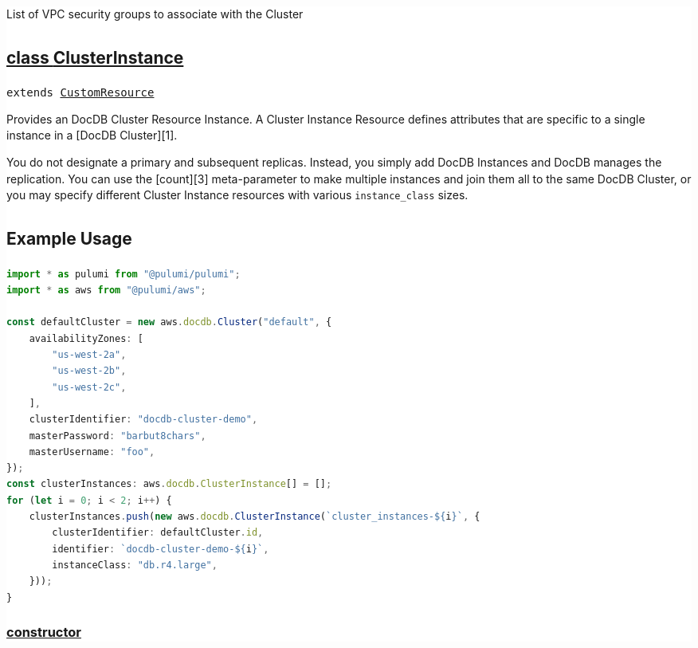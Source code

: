 List of VPC security groups to associate
with the Cluster

</div>
</div>
<h2 class="pdoc-module-header" id="ClusterInstance">
<a class="pdoc-member-name" href="https://github.com/pulumi/pulumi-aws/blob/b7682121f187ea9aa41fab1813822dd68dbe7ff7/sdk/nodejs/docdb/clusterInstance.ts#L43">class <b>ClusterInstance</b></a>
</h2>
<div class="pdoc-module-contents" markdown="1">
<pre class="highlight"><span class='kd'>extends</span> <a href='https://pulumi.io/reference/pkg/nodejs/@pulumi/pulumi/#CustomResource'>CustomResource</a></pre>

Provides an DocDB Cluster Resource Instance. A Cluster Instance Resource defines
attributes that are specific to a single instance in a [DocDB Cluster][1].

You do not designate a primary and subsequent replicas. Instead, you simply add DocDB
Instances and DocDB manages the replication. You can use the [count][3]
meta-parameter to make multiple instances and join them all to the same DocDB
Cluster, or you may specify different Cluster Instance resources with various
`instance_class` sizes.

## Example Usage

```typescript
import * as pulumi from "@pulumi/pulumi";
import * as aws from "@pulumi/aws";

const defaultCluster = new aws.docdb.Cluster("default", {
    availabilityZones: [
        "us-west-2a",
        "us-west-2b",
        "us-west-2c",
    ],
    clusterIdentifier: "docdb-cluster-demo",
    masterPassword: "barbut8chars",
    masterUsername: "foo",
});
const clusterInstances: aws.docdb.ClusterInstance[] = [];
for (let i = 0; i < 2; i++) {
    clusterInstances.push(new aws.docdb.ClusterInstance(`cluster_instances-${i}`, {
        clusterIdentifier: defaultCluster.id,
        identifier: `docdb-cluster-demo-${i}`,
        instanceClass: "db.r4.large",
    }));
}
```

<h3 class="pdoc-member-header" id="ClusterInstance-constructor">
<a class="pdoc-child-name" href="https://github.com/pulumi/pulumi-aws/blob/b7682121f187ea9aa41fab1813822dd68dbe7ff7/sdk/nodejs/docdb/clusterInstance.ts#L149"> <b>constructor</b></a>
</h3>
<div class="pdoc-member-contents" markdown="1">
